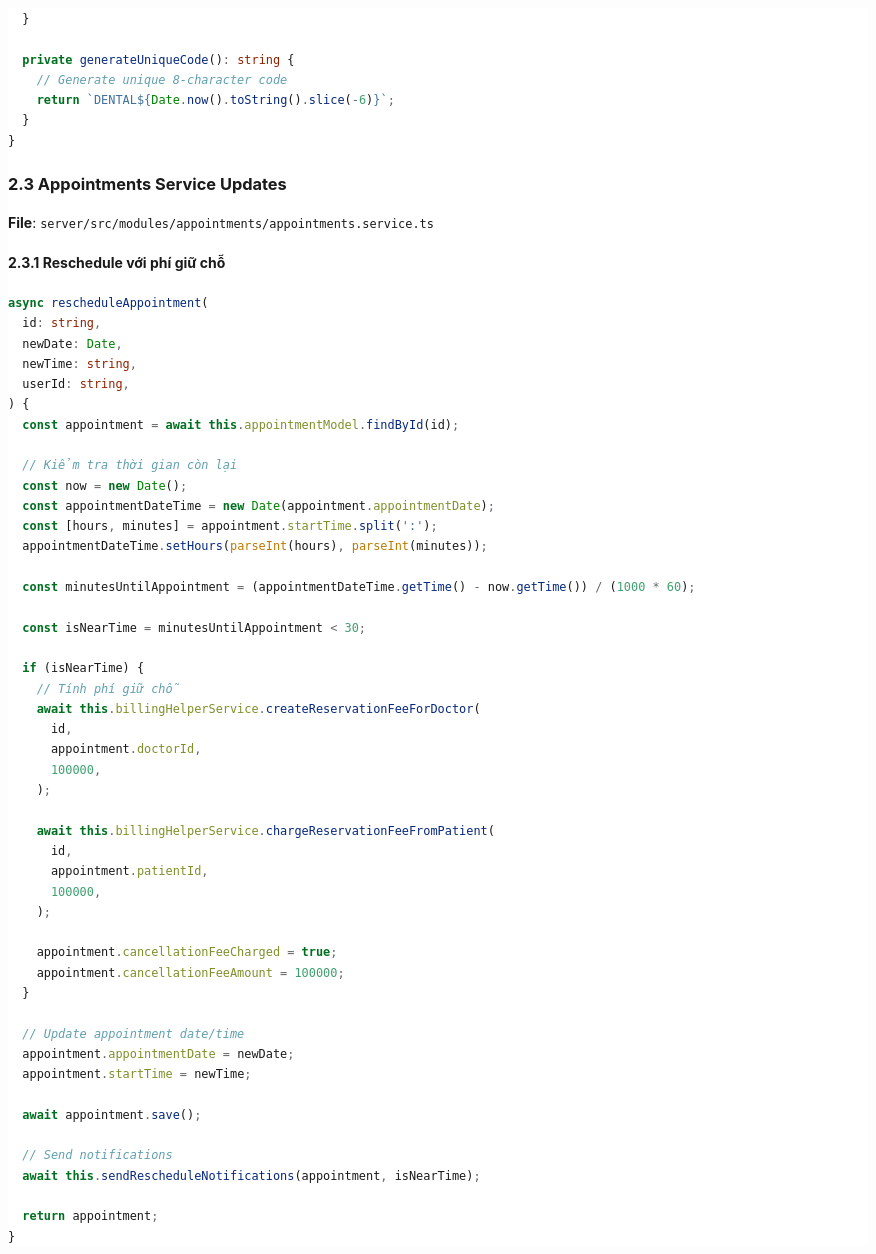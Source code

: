 ```typescript
  }

  private generateUniqueCode(): string {
    // Generate unique 8-character code
    return `DENTAL${Date.now().toString().slice(-6)}`;
  }
}
```

### 2.3 Appointments Service Updates

**File**: `server/src/modules/appointments/appointments.service.ts`

#### 2.3.1 Reschedule với phí giữ chỗ

```typescript
async rescheduleAppointment(
  id: string,
  newDate: Date,
  newTime: string,
  userId: string,
) {
  const appointment = await this.appointmentModel.findById(id);

  // Kiểm tra thời gian còn lại
  const now = new Date();
  const appointmentDateTime = new Date(appointment.appointmentDate);
  const [hours, minutes] = appointment.startTime.split(':');
  appointmentDateTime.setHours(parseInt(hours), parseInt(minutes));

  const minutesUntilAppointment = (appointmentDateTime.getTime() - now.getTime()) / (1000 * 60);

  const isNearTime = minutesUntilAppointment < 30;

  if (isNearTime) {
    // Tính phí giữ chỗ
    await this.billingHelperService.createReservationFeeForDoctor(
      id,
      appointment.doctorId,
      100000,
    );

    await this.billingHelperService.chargeReservationFeeFromPatient(
      id,
      appointment.patientId,
      100000,
    );

    appointment.cancellationFeeCharged = true;
    appointment.cancellationFeeAmount = 100000;
  }

  // Update appointment date/time
  appointment.appointmentDate = newDate;
  appointment.startTime = newTime;

  await appointment.save();

  // Send notifications
  await this.sendRescheduleNotifications(appointment, isNearTime);

  return appointment;
}
```